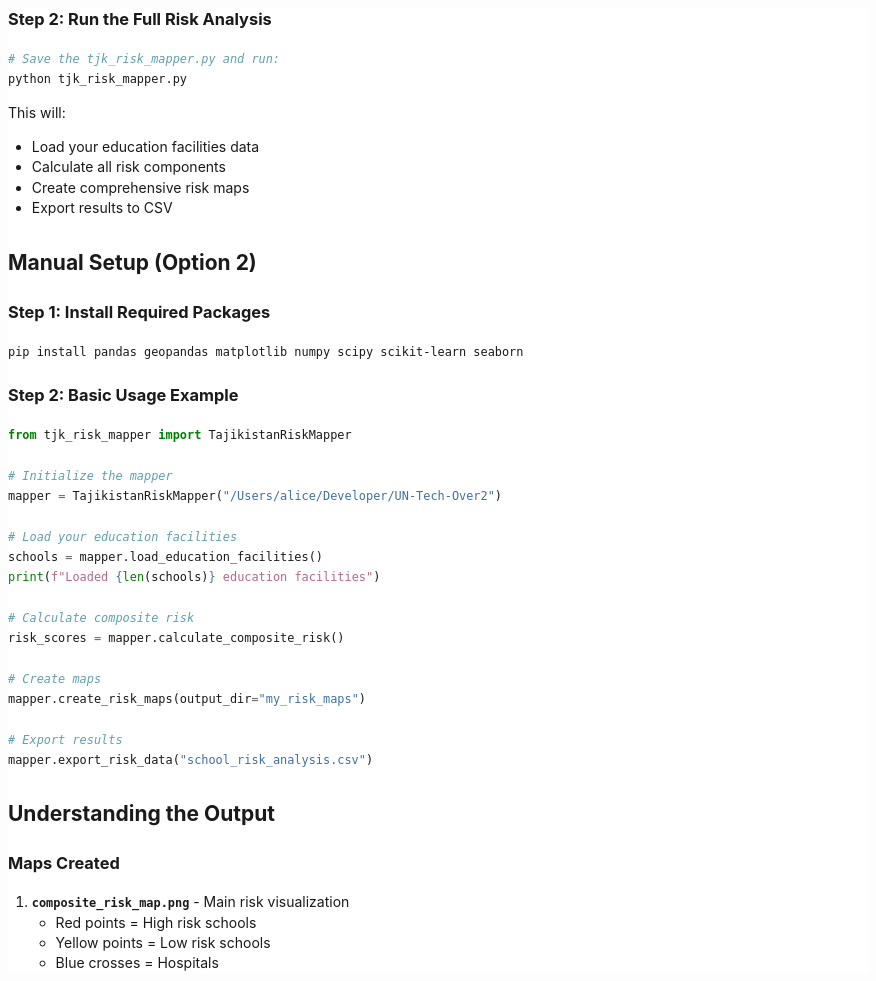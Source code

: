 ### Step 2: Run the Full Risk Analysis

```python
# Save the tjk_risk_mapper.py and run:
python tjk_risk_mapper.py
```

This will:
- Load your education facilities data
- Calculate all risk components
- Create comprehensive risk maps
- Export results to CSV

## Manual Setup (Option 2)

### Step 1: Install Required Packages

```bash
pip install pandas geopandas matplotlib numpy scipy scikit-learn seaborn
```

### Step 2: Basic Usage Example

```python
from tjk_risk_mapper import TajikistanRiskMapper

# Initialize the mapper
mapper = TajikistanRiskMapper("/Users/alice/Developer/UN-Tech-Over2")

# Load your education facilities
schools = mapper.load_education_facilities()
print(f"Loaded {len(schools)} education facilities")

# Calculate composite risk
risk_scores = mapper.calculate_composite_risk()

# Create maps
mapper.create_risk_maps(output_dir="my_risk_maps")

# Export results
mapper.export_risk_data("school_risk_analysis.csv")
```

## Understanding the Output

### Maps Created

1. **`composite_risk_map.png`** - Main risk visualization
   - Red points = High risk schools
   - Yellow points = Low risk schools
   - Blue crosses = Hospitals

